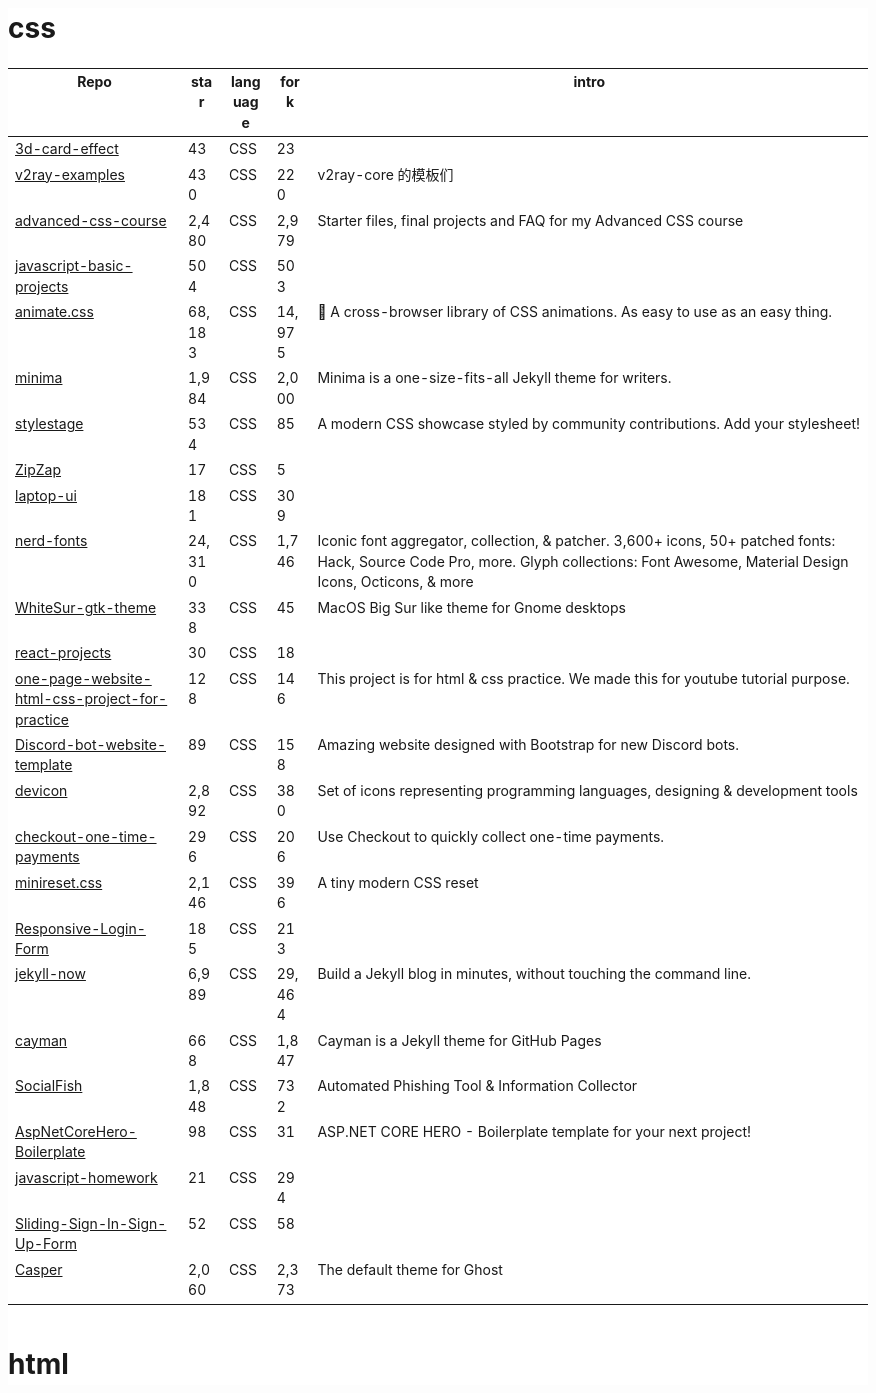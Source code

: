 
# css

Repo|star|language|fork|intro
-|-|-|-|-
[3d-card-effect](https://github.com/developedbyed/3d-card-effect)|43|CSS|23|
[v2ray-examples](https://github.com/v2fly/v2ray-examples)|430|CSS|220|v2ray-core 的模板们
[advanced-css-course](https://github.com/jonasschmedtmann/advanced-css-course)|2,480|CSS|2,979|Starter files, final projects and FAQ for my Advanced CSS course
[javascript-basic-projects](https://github.com/john-smilga/javascript-basic-projects)|504|CSS|503|
[animate.css](https://github.com/animate-css/animate.css)|68,183|CSS|14,975|🍿 A cross-browser library of CSS animations. As easy to use as an easy thing.
[minima](https://github.com/jekyll/minima)|1,984|CSS|2,000|Minima is a one-size-fits-all Jekyll theme for writers.
[stylestage](https://github.com/5t3ph/stylestage)|534|CSS|85|A modern CSS showcase styled by community contributions. Add your stylesheet!
[ZipZap](https://github.com/kavezo/ZipZap)|17|CSS|5|
[laptop-ui](https://github.com/developedbyed/laptop-ui)|181|CSS|309|
[nerd-fonts](https://github.com/ryanoasis/nerd-fonts)|24,310|CSS|1,746|Iconic font aggregator, collection, & patcher. 3,600+ icons, 50+ patched fonts: Hack, Source Code Pro, more. Glyph collections: Font Awesome, Material Design Icons, Octicons, & more
[WhiteSur-gtk-theme](https://github.com/vinceliuice/WhiteSur-gtk-theme)|338|CSS|45|MacOS Big Sur like theme for Gnome desktops
[react-projects](https://github.com/john-smilga/react-projects)|30|CSS|18|
[one-page-website-html-css-project-for-practice](https://github.com/WebCifar/one-page-website-html-css-project-for-practice)|128|CSS|146|This project is for html & css practice. We made this for youtube tutorial purpose.
[Discord-bot-website-template](https://github.com/Nouridio/Discord-bot-website-template)|89|CSS|158|Amazing website designed with Bootstrap for new Discord bots.
[devicon](https://github.com/devicons/devicon)|2,892|CSS|380|Set of icons representing programming languages, designing & development tools
[checkout-one-time-payments](https://github.com/stripe-samples/checkout-one-time-payments)|296|CSS|206|Use Checkout to quickly collect one-time payments.
[minireset.css](https://github.com/jgthms/minireset.css)|2,146|CSS|396|A tiny modern CSS reset
[Responsive-Login-Form](https://github.com/sefyudem/Responsive-Login-Form)|185|CSS|213|
[jekyll-now](https://github.com/barryclark/jekyll-now)|6,989|CSS|29,464|Build a Jekyll blog in minutes, without touching the command line.
[cayman](https://github.com/pages-themes/cayman)|668|CSS|1,847|Cayman is a Jekyll theme for GitHub Pages
[SocialFish](https://github.com/UndeadSec/SocialFish)|1,848|CSS|732|Automated Phishing Tool & Information Collector
[AspNetCoreHero-Boilerplate](https://github.com/iammukeshm/AspNetCoreHero-Boilerplate)|98|CSS|31|ASP.NET CORE HERO - Boilerplate template for your next project!
[javascript-homework](https://github.com/goitacademy/javascript-homework)|21|CSS|294|
[Sliding-Sign-In-Sign-Up-Form](https://github.com/sefyudem/Sliding-Sign-In-Sign-Up-Form)|52|CSS|58|
[Casper](https://github.com/TryGhost/Casper)|2,060|CSS|2,373|The default theme for Ghost


# html
